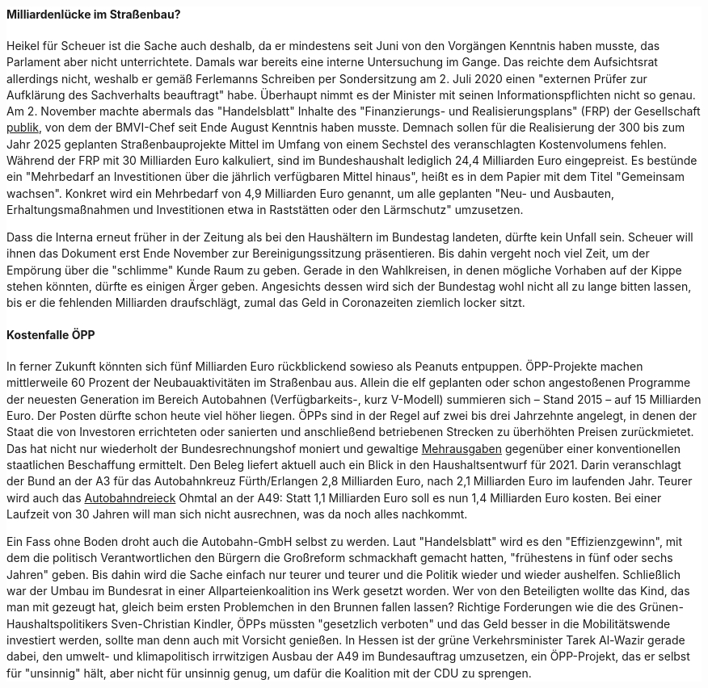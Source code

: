 #### Milliardenlücke im Straßenbau?

Heikel für Scheuer ist die Sache auch deshalb, da er mindestens seit Juni von den Vorgängen Kenntnis haben musste, das Parlament aber nicht unterrichtete. Damals war bereits eine interne Untersuchung im Gange. Das reichte dem Aufsichtsrat allerdings nicht, weshalb er gemäß Ferlemanns Schreiben per Sondersitzung am 2. Juli 2020 einen "externen Prüfer zur Aufklärung des Sachverhalts beauftragt" habe. Überhaupt nimmt es der Minister mit seinen Informationspflichten nicht so genau. Am 2. November machte abermals das "Handelsblatt" Inhalte des "Finanzierungs- und Realisierungsplans" (FRP) der Gesellschaft [publik](https://www.handelsblatt.com/politik/deutschland/verkehrsinvestitionen-126-orte-an-denen-in-deutschland-der-autobahnbau-stockt/26575196.html?ticket=ST-7524378-psJJMVfToeFaquTJTDLr-ap3 "126 Orte, an denen in Deutschland der Autobahnbau stockt"), von dem der BMVI-Chef seit Ende August Kenntnis haben musste. Demnach sollen für die Realisierung der 300 bis zum Jahr 2025 geplanten Straßenbauprojekte Mittel im Umfang von einem Sechstel des veranschlagten Kostenvolumens fehlen. Während der FRP mit 30 Milliarden Euro kalkuliert, sind im Bundeshaushalt lediglich 24,4 Milliarden Euro eingepreist. Es bestünde ein "Mehrbedarf an Investitionen über die jährlich verfügbaren Mittel hinaus", heißt es in dem Papier mit dem Titel "Gemeinsam wachsen". Konkret wird ein Mehrbedarf von 4,9 Milliarden Euro genannt, um alle geplanten "Neu- und Ausbauten, Erhaltungsmaßnahmen und Investitionen etwa in Raststätten oder den Lärmschutz" umzusetzen.

Dass die Interna erneut früher in der Zeitung als bei den Haushältern im Bundestag landeten, dürfte kein Unfall sein. Scheuer will ihnen das Dokument erst Ende November zur Bereinigungssitzung präsentieren. Bis dahin vergeht noch viel Zeit, um der Empörung über die "schlimme" Kunde Raum zu geben. Gerade in den Wahlkreisen, in denen mögliche Vorhaben auf der Kippe stehen könnten, dürfte es einigen Ärger geben. Angesichts dessen wird sich der Bundestag wohl nicht all zu lange bitten lassen, bis er die fehlenden Milliarden draufschlägt, zumal das Geld in Coronazeiten ziemlich locker sitzt.

#### Kostenfalle ÖPP

In ferner Zukunft könnten sich fünf Milliarden Euro rückblickend sowieso als Peanuts entpuppen. ÖPP-Projekte machen mittlerweile 60 Prozent der Neubauaktivitäten im Straßenbau aus. Allein die elf geplanten oder schon angestoßenen Programme der neuesten Generation im Bereich Autobahnen (Verfügbarkeits-, kurz V-Modell) summieren sich – Stand 2015 – auf 15 Milliarden Euro. Der Posten dürfte schon heute viel höher liegen. ÖPPs sind in der Regel auf zwei bis drei Jahrzehnte angelegt, in denen der Staat die von Investoren errichteten oder sanierten und anschließend betriebenen Strecken zu überhöhten Preisen zurückmietet. Das hat nicht nur wiederholt der Bundesrechnungshof moniert und gewaltige [Mehrausgaben](https://www.zeit.de/mobilitaet/2018-10/privatisierung-autobahnen-verkehrsministerium-rechnungshof-rechtsverstoss/komplettansicht "Ausverkauf auf Kosten des Autofahrers") gegenüber einer konventionellen staatlichen Beschaffung ermittelt. Den Beleg liefert aktuell auch ein Blick in den Haushaltsentwurf für 2021. Darin veranschlagt der Bund an der A3 für das Autobahnkreuz Fürth/Erlangen 2,8 Milliarden Euro, nach 2,1 Milliarden Euro im laufenden Jahr. Teurer wird auch das [Autobahndreieck](https://www.rundschau-online.de/news/politik/kritik-von-den-gruenen-kosten-fuer-private-autobahnen-werden-mehr-37563526 "Kosten für private Autobahnen werden mehr") Ohmtal an der A49: Statt 1,1 Milliarden Euro soll es nun 1,4 Milliarden Euro kosten. Bei einer Laufzeit von 30 Jahren will man sich nicht ausrechnen, was da noch alles nachkommt.

Ein Fass ohne Boden droht auch die Autobahn-GmbH selbst zu werden. Laut "Handelsblatt" wird es den "Effizienzgewinn", mit dem die politisch Verantwortlichen den Bürgern die Großreform schmackhaft gemacht hatten, "frühestens in fünf oder sechs Jahren" geben. Bis dahin wird die Sache einfach nur teurer und teurer und die Politik wieder und wieder aushelfen. Schließlich war der Umbau im Bundesrat in einer Allparteienkoalition ins Werk gesetzt worden. Wer von den Beteiligten wollte das Kind, das man mit gezeugt hat, gleich beim ersten Problemchen in den Brunnen fallen lassen? Richtige Forderungen wie die des Grünen-Haushaltspolitikers Sven-Christian Kindler, ÖPPs müssten "gesetzlich verboten" und das Geld besser in die Mobilitätswende investiert werden, sollte man denn auch mit Vorsicht genießen. In Hessen ist der grüne Verkehrsminister Tarek Al-Wazir gerade dabei, den umwelt- und klimapolitisch irrwitzigen Ausbau der A49 im Bundesauftrag umzusetzen, ein ÖPP-Projekt, das er selbst für "unsinnig" hält, aber nicht für unsinnig genug, um dafür die Koalition mit der CDU zu sprengen.
